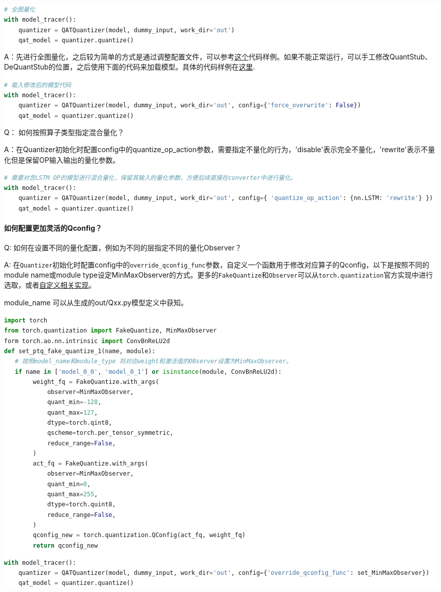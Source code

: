 ```python
# 全图量化
with model_tracer():
    quantizer = QATQuantizer(model, dummy_input, work_dir='out')
    qat_model = quantizer.quantize()
```

A：先进行全图量化，之后较为简单的方式是通过调整配置文件，可以参考[这个](../examples/quantization/selective_q.py)代码样例。如果不能正常运行，可以手工修改QuantStub、DeQuantStub的位置，之后使用下面的代码来加载模型。具体的代码样例在[这里](../examples/mixed_qat/qat.py).
```python
# 载入修改后的模型代码
with model_tracer():
    quantizer = QATQuantizer(model, dummy_input, work_dir='out', config={'force_overwrite': False})
    qat_model = quantizer.quantize()
```

Q： 如何按照算子类型指定混合量化？

A：在Quantizer初始化时配置config中的quantize_op_action参数，需要指定不量化的行为，'disable'表示完全不量化，'rewrite'表示不量化但是保留OP输入输出的量化参数。
```python
# 需要对含LSTM OP的模型进行混合量化，保留其输入的量化参数，方便后续直接在converter中进行量化。
with model_tracer():
    quantizer = QATQuantizer(model, dummy_input, work_dir='out', config={ 'quantize_op_action': {nn.LSTM: 'rewrite'} })
    qat_model = quantizer.quantize()
```

#### 如何配置更加灵活的Qconfig？
Q: 如何在设置不同的量化配置，例如为不同的层指定不同的量化Observer？

A: 在`Quantizer`初始化时配置config中的`override_qconfig_func`参数，自定义一个函数用于修改对应算子的Qconfig，以下是按照不同的module name或module type设定MinMaxObserver的方式。更多的`FakeQuantize`和`Observer`可以从`torch.quantization`官方实现中进行选取，或者[自定义相关实现](../tinynn/graph/quantization/fake_quantize.py)。

module_name 可以从生成的out/Qxx.py模型定义中获知。

```python
import torch
from torch.quantization import FakeQuantize, MinMaxObserver
form torch.ao.nn.intrinsic import ConvBnReLU2d
def set_ptq_fake_quantize_1(name, module):
   # 按照model_name和module_type 将对应weight和激活值的OBserver设置为MinMaxObserver。
   if name in ['model_0_0', 'model_0_1'] or isinstance(module, ConvBnReLU2d):
        weight_fq = FakeQuantize.with_args(
            observer=MinMaxObserver,
            quant_min=-128,
            quant_max=127,
            dtype=torch.qint8,
            qscheme=torch.per_tensor_symmetric,
            reduce_range=False,
        )
        act_fq = FakeQuantize.with_args(
            observer=MinMaxObserver,
            quant_min=0,
            quant_max=255,
            dtype=torch.quint8,
            reduce_range=False,
        )
        qconfig_new = torch.quantization.QConfig(act_fq, weight_fq)
        return qconfig_new
```
```python
with model_tracer():
    quantizer = QATQuantizer(model, dummy_input, work_dir='out', config={'override_qconfig_func': set_MinMaxObserver})
    qat_model = quantizer.quantize()
```
